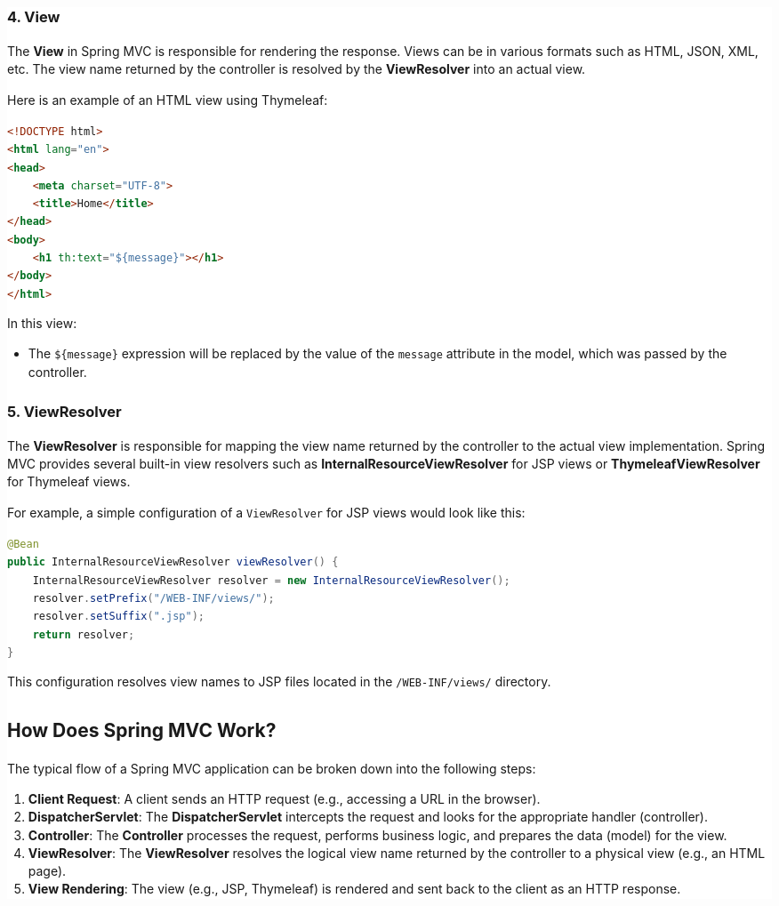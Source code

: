 ### 4. View

The **View** in Spring MVC is responsible for rendering the response. Views can be in various formats such as HTML, JSON, XML, etc. The view name returned by the controller is resolved by the **ViewResolver** into an actual view.

Here is an example of an HTML view using Thymeleaf:

```html
<!DOCTYPE html>
<html lang="en">
<head>
    <meta charset="UTF-8">
    <title>Home</title>
</head>
<body>
    <h1 th:text="${message}"></h1>
</body>
</html>
```

In this view:
- The `${message}` expression will be replaced by the value of the `message` attribute in the model, which was passed by the controller.

### 5. ViewResolver

The **ViewResolver** is responsible for mapping the view name returned by the controller to the actual view implementation. Spring MVC provides several built-in view resolvers such as **InternalResourceViewResolver** for JSP views or **ThymeleafViewResolver** for Thymeleaf views.

For example, a simple configuration of a `ViewResolver` for JSP views would look like this:

```java
@Bean
public InternalResourceViewResolver viewResolver() {
    InternalResourceViewResolver resolver = new InternalResourceViewResolver();
    resolver.setPrefix("/WEB-INF/views/");
    resolver.setSuffix(".jsp");
    return resolver;
}
```

This configuration resolves view names to JSP files located in the `/WEB-INF/views/` directory.

## How Does Spring MVC Work?

The typical flow of a Spring MVC application can be broken down into the following steps:

1. **Client Request**: A client sends an HTTP request (e.g., accessing a URL in the browser).
2. **DispatcherServlet**: The **DispatcherServlet** intercepts the request and looks for the appropriate handler (controller).
3. **Controller**: The **Controller** processes the request, performs business logic, and prepares the data (model) for the view.
4. **ViewResolver**: The **ViewResolver** resolves the logical view name returned by the controller to a physical view (e.g., an HTML page).
5. **View Rendering**: The view (e.g., JSP, Thymeleaf) is rendered and sent back to the client as an HTTP response.
